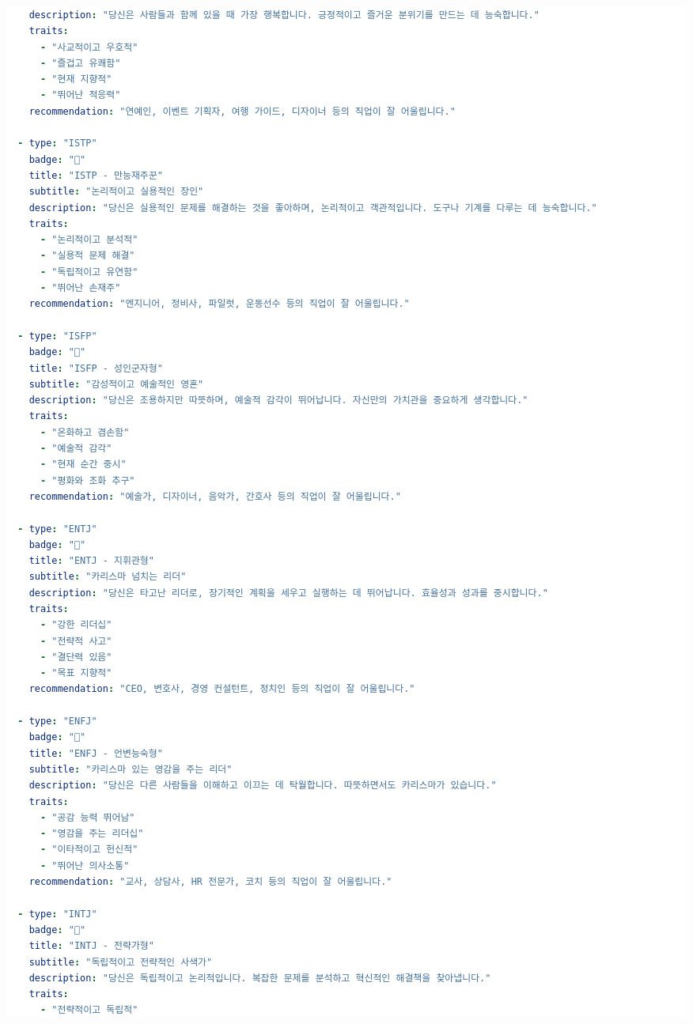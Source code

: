 ```yaml
    description: "당신은 사람들과 함께 있을 때 가장 행복합니다. 긍정적이고 즐거운 분위기를 만드는 데 능숙합니다."
    traits:
      - "사교적이고 우호적"
      - "즐겁고 유쾌함"
      - "현재 지향적"
      - "뛰어난 적응력"
    recommendation: "연예인, 이벤트 기획자, 여행 가이드, 디자이너 등의 직업이 잘 어울립니다."

  - type: "ISTP"
    badge: "🔧"
    title: "ISTP - 만능재주꾼"
    subtitle: "논리적이고 실용적인 장인"
    description: "당신은 실용적인 문제를 해결하는 것을 좋아하며, 논리적이고 객관적입니다. 도구나 기계를 다루는 데 능숙합니다."
    traits:
      - "논리적이고 분석적"
      - "실용적 문제 해결"
      - "독립적이고 유연함"
      - "뛰어난 손재주"
    recommendation: "엔지니어, 정비사, 파일럿, 운동선수 등의 직업이 잘 어울립니다."

  - type: "ISFP"
    badge: "🎨"
    title: "ISFP - 성인군자형"
    subtitle: "감성적이고 예술적인 영혼"
    description: "당신은 조용하지만 따뜻하며, 예술적 감각이 뛰어납니다. 자신만의 가치관을 중요하게 생각합니다."
    traits:
      - "온화하고 겸손함"
      - "예술적 감각"
      - "현재 순간 중시"
      - "평화와 조화 추구"
    recommendation: "예술가, 디자이너, 음악가, 간호사 등의 직업이 잘 어울립니다."

  - type: "ENTJ"
    badge: "👑"
    title: "ENTJ - 지휘관형"
    subtitle: "카리스마 넘치는 리더"
    description: "당신은 타고난 리더로, 장기적인 계획을 세우고 실행하는 데 뛰어납니다. 효율성과 성과를 중시합니다."
    traits:
      - "강한 리더십"
      - "전략적 사고"
      - "결단력 있음"
      - "목표 지향적"
    recommendation: "CEO, 변호사, 경영 컨설턴트, 정치인 등의 직업이 잘 어울립니다."

  - type: "ENFJ"
    badge: "💫"
    title: "ENFJ - 언변능숙형"
    subtitle: "카리스마 있는 영감을 주는 리더"
    description: "당신은 다른 사람들을 이해하고 이끄는 데 탁월합니다. 따뜻하면서도 카리스마가 있습니다."
    traits:
      - "공감 능력 뛰어남"
      - "영감을 주는 리더십"
      - "이타적이고 헌신적"
      - "뛰어난 의사소통"
    recommendation: "교사, 상담사, HR 전문가, 코치 등의 직업이 잘 어울립니다."

  - type: "INTJ"
    badge: "🧠"
    title: "INTJ - 전략가형"
    subtitle: "독립적이고 전략적인 사색가"
    description: "당신은 독립적이고 논리적입니다. 복잡한 문제를 분석하고 혁신적인 해결책을 찾아냅니다."
    traits:
      - "전략적이고 독립적"
```